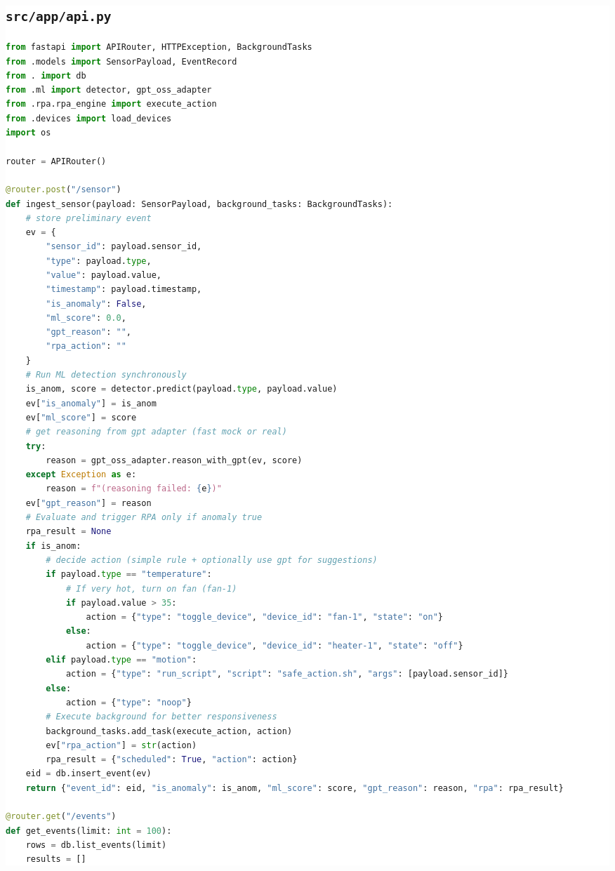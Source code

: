 
## `src/app/api.py`

```python
from fastapi import APIRouter, HTTPException, BackgroundTasks
from .models import SensorPayload, EventRecord
from . import db
from .ml import detector, gpt_oss_adapter
from .rpa.rpa_engine import execute_action
from .devices import load_devices
import os

router = APIRouter()

@router.post("/sensor")
def ingest_sensor(payload: SensorPayload, background_tasks: BackgroundTasks):
    # store preliminary event
    ev = {
        "sensor_id": payload.sensor_id,
        "type": payload.type,
        "value": payload.value,
        "timestamp": payload.timestamp,
        "is_anomaly": False,
        "ml_score": 0.0,
        "gpt_reason": "",
        "rpa_action": ""
    }
    # Run ML detection synchronously
    is_anom, score = detector.predict(payload.type, payload.value)
    ev["is_anomaly"] = is_anom
    ev["ml_score"] = score
    # get reasoning from gpt adapter (fast mock or real)
    try:
        reason = gpt_oss_adapter.reason_with_gpt(ev, score)
    except Exception as e:
        reason = f"(reasoning failed: {e})"
    ev["gpt_reason"] = reason
    # Evaluate and trigger RPA only if anomaly true
    rpa_result = None
    if is_anom:
        # decide action (simple rule + optionally use gpt for suggestions)
        if payload.type == "temperature":
            # If very hot, turn on fan (fan-1)
            if payload.value > 35:
                action = {"type": "toggle_device", "device_id": "fan-1", "state": "on"}
            else:
                action = {"type": "toggle_device", "device_id": "heater-1", "state": "off"}
        elif payload.type == "motion":
            action = {"type": "run_script", "script": "safe_action.sh", "args": [payload.sensor_id]}
        else:
            action = {"type": "noop"}
        # Execute background for better responsiveness
        background_tasks.add_task(execute_action, action)
        ev["rpa_action"] = str(action)
        rpa_result = {"scheduled": True, "action": action}
    eid = db.insert_event(ev)
    return {"event_id": eid, "is_anomaly": is_anom, "ml_score": score, "gpt_reason": reason, "rpa": rpa_result}

@router.get("/events")
def get_events(limit: int = 100):
    rows = db.list_events(limit)
    results = []
```